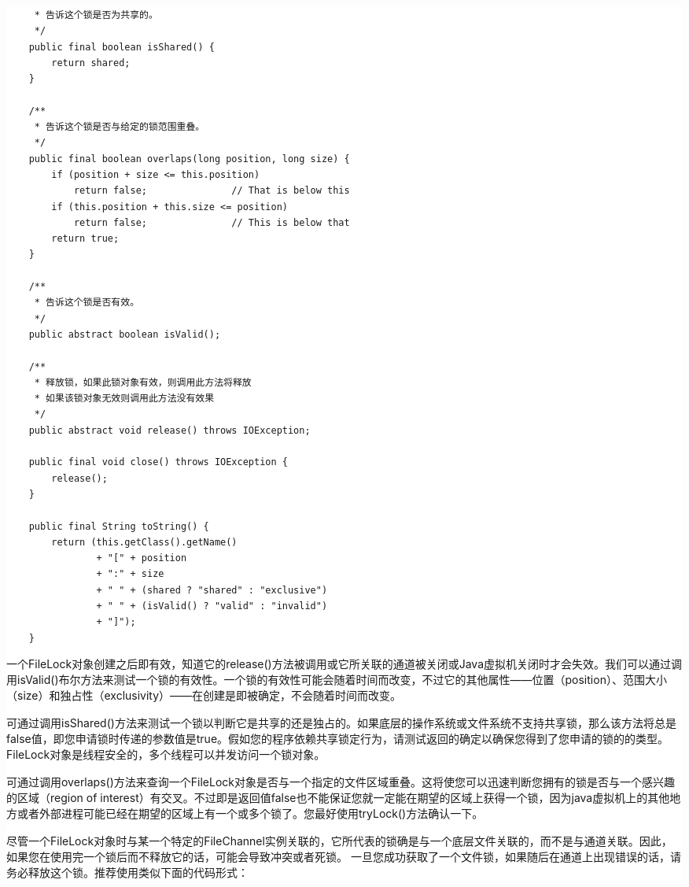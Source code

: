 ```
     * 告诉这个锁是否为共享的。
     */
    public final boolean isShared() {
        return shared;
    }

    /**
     * 告诉这个锁是否与给定的锁范围重叠。
     */
    public final boolean overlaps(long position, long size) {
        if (position + size <= this.position)
            return false;               // That is below this
        if (this.position + this.size <= position)
            return false;               // This is below that
        return true;
    }

    /**
     * 告诉这个锁是否有效。
     */
    public abstract boolean isValid();

    /**
     * 释放锁，如果此锁对象有效，则调用此方法将释放
	 * 如果该锁对象无效则调用此方法没有效果
     */
    public abstract void release() throws IOException;

    public final void close() throws IOException {
        release();
    }

    public final String toString() {
        return (this.getClass().getName()
                + "[" + position
                + ":" + size
                + " " + (shared ? "shared" : "exclusive")
                + " " + (isValid() ? "valid" : "invalid")
                + "]");
    }
```

一个FileLock对象创建之后即有效，知道它的release()方法被调用或它所关联的通道被关闭或Java虚拟机关闭时才会失效。我们可以通过调用isValid()布尔方法来测试一个锁的有效性。一个锁的有效性可能会随着时间而改变，不过它的其他属性——位置（position）、范围大小（size）和独占性（exclusivity）——在创建是即被确定，不会随着时间而改变。

可通过调用isShared()方法来测试一个锁以判断它是共享的还是独占的。如果底层的操作系统或文件系统不支持共享锁，那么该方法将总是false值，即您申请锁时传递的参数值是true。假如您的程序依赖共享锁定行为，请测试返回的确定以确保您得到了您申请的锁的的类型。FileLock对象是线程安全的，多个线程可以并发访问一个锁对象。

可通过调用overlaps()方法来查询一个FileLock对象是否与一个指定的文件区域重叠。这将使您可以迅速判断您拥有的锁是否与一个感兴趣的区域（region of interest）有交叉。不过即是返回值false也不能保证您就一定能在期望的区域上获得一个锁，因为java虚拟机上的其他地方或者外部进程可能已经在期望的区域上有一个或多个锁了。您最好使用tryLock()方法确认一下。

尽管一个FileLock对象时与某一个特定的FileChannel实例关联的，它所代表的锁确是与一个底层文件关联的，而不是与通道关联。因此，如果您在使用完一个锁后而不释放它的话，可能会导致冲突或者死锁。 一旦您成功获取了一个文件锁，如果随后在通道上出现错误的话，请务必释放这个锁。推荐使用类似下面的代码形式：
